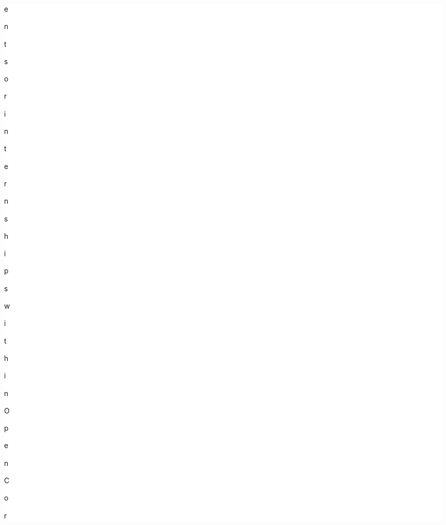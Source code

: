 e

n

t

s

 

o

r

 

i

n

t

e

r

n

s

h

i

p

s

 

w

i

t

h

i

n

 

O

p

e

n

C

o

r
